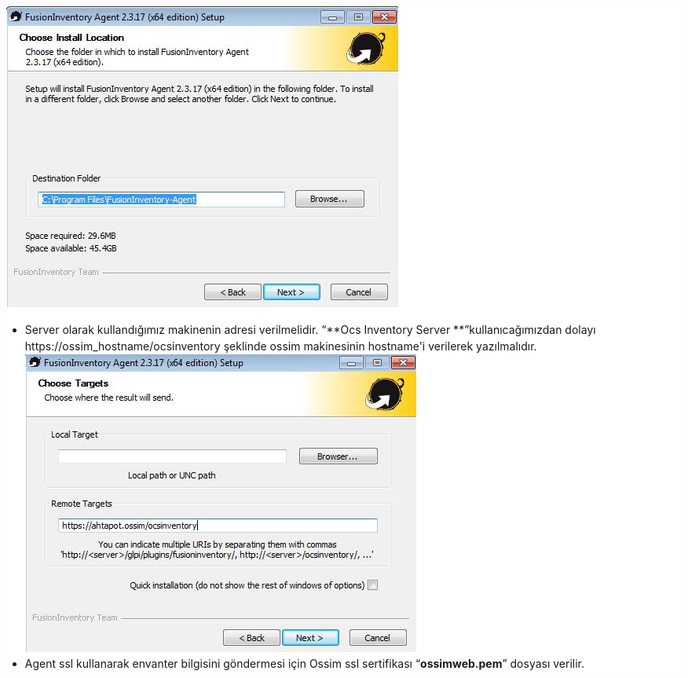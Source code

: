![SIEM](../img/siem114.jpg)
* Server olarak kullandığımız makinenin adresi verilmelidir. “**Ocs Inventory Server **”kullanıcağımızdan dolayı https://ossim_hostname/ocsinventory şeklinde ossim makinesinin hostname'i verilerek yazılmalıdır. 
![SIEM](../img/siem115.jpg)
* Agent ssl kullanarak envanter bilgisini göndermesi için Ossim ssl sertifikası “**ossimweb.pem**” dosyası verilir. 
